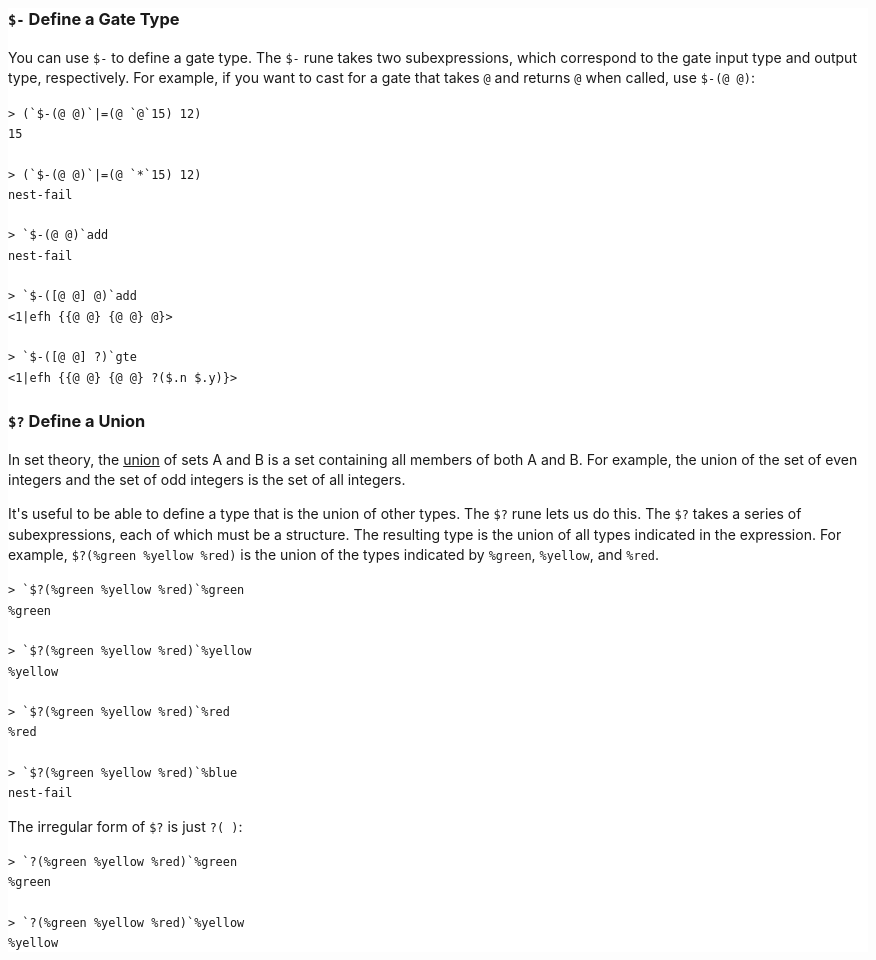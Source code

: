 ### `$-` Define a Gate Type

You can use `$-` to define a gate type.  The `$-` rune takes two subexpressions, which correspond to the gate input type and output type, respectively.  For example, if you want to cast for a gate that takes `@` and returns `@` when called, use `$-(@ @)`:

```
> (`$-(@ @)`|=(@ `@`15) 12)
15

> (`$-(@ @)`|=(@ `*`15) 12)
nest-fail

> `$-(@ @)`add
nest-fail

> `$-([@ @] @)`add
<1|efh {{@ @} {@ @} @}>

> `$-([@ @] ?)`gte
<1|efh {{@ @} {@ @} ?($.n $.y)}>
```

### `$?` Define a Union

In set theory, the [union](https://en.wikipedia.org/wiki/Union_%28set_theory%29) of sets A and B is a set containing all members of both A and B.  For example, the union of the set of even integers and the set of odd integers is the set of all integers.

It's useful to be able to define a type that is the union of other types.  The `$?` rune lets us do this.  The `$?` takes a series of subexpressions, each of which must be a structure.  The resulting type is the union of all types indicated in the expression.  For example, `$?(%green %yellow %red)` is the union of the types indicated by `%green`, `%yellow`, and `%red`.

```
> `$?(%green %yellow %red)`%green
%green

> `$?(%green %yellow %red)`%yellow
%yellow

> `$?(%green %yellow %red)`%red
%red

> `$?(%green %yellow %red)`%blue
nest-fail
```

The irregular form of `$?` is just `?( )`:

```
> `?(%green %yellow %red)`%green
%green

> `?(%green %yellow %red)`%yellow
%yellow
```
